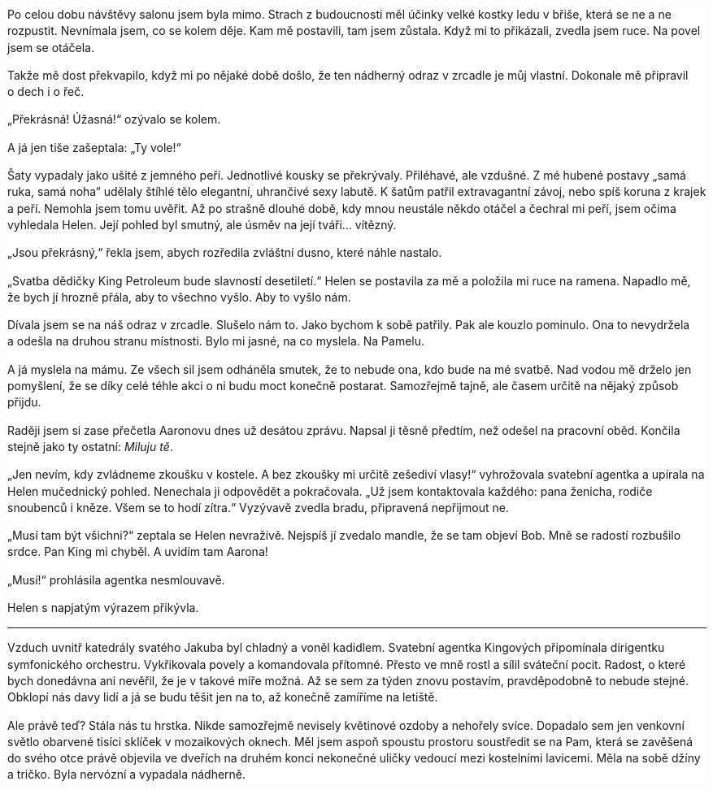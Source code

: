 </section>

<section>

Po celou dobu návštěvy salonu jsem byla mimo. Strach z budoucnosti měl účinky velké kostky ledu v břiše, která se ne a ne rozpustit. Nevnímala jsem, co se kolem děje. Kam mě postavili, tam jsem zůstala. Když mi to přikázali, zvedla jsem ruce. Na povel jsem se otáčela.

Takže mě dost překvapilo, když mi po nějaké době došlo, že ten nádherný odraz v zrcadle je můj vlastní. Dokonale mě připravil o dech i o řeč.

„Překrásná! Úžasná!“ ozývalo se kolem.

A já jen tiše zašeptala: „Ty vole!“

Šaty vypadaly jako ušité z jemného peří. Jednotlivé kousky se překrývaly. Přiléhavé, ale vzdušné. Z mé hubené postavy „samá ruka, samá noha“ udělaly štíhlé tělo elegantní, uhrančivé sexy labutě. K šatům patřil extravagantní závoj, nebo spíš koruna z krajek a peří. Nemohla jsem tomu uvěřit. Až po strašně dlouhé době, kdy mnou neustále někdo otáčel a čechral mi peří, jsem očima vyhledala Helen. Její pohled byl smutný, ale úsměv na její tváři… vítězný.

„Jsou překrásný,“ řekla jsem, abych rozředila zvláštní dusno, které náhle nastalo.

„Svatba dědičky King Petroleum bude slavností desetiletí.“ Helen se postavila za mě a položila mi ruce na ramena. Napadlo mě, že bych jí hrozně přála, aby to všechno vyšlo. Aby to vyšlo nám.

Dívala jsem se na náš odraz v zrcadle. Slušelo nám to. Jako bychom k sobě patřily. Pak ale kouzlo pominulo. Ona to nevydržela a odešla na druhou stranu místnosti. Bylo mi jasné, na co myslela. Na Pamelu.

A já myslela na mámu. Ze všech sil jsem odháněla smutek, že to nebude ona, kdo bude na mé svatbě. Nad vodou mě drželo jen pomyšlení, že se díky celé téhle akci o ni budu moct konečně postarat. Samozřejmě tajně, ale časem určitě na nějaký způsob přijdu.

Raději jsem si zase přečetla Aaronovu dnes už desátou zprávu. Napsal ji těsně předtím, než odešel na pracovní oběd. Končila stejně jako ty ostatní: _Miluju tě_.

„Jen nevím, kdy zvládneme zkoušku v kostele. A bez zkoušky mi určitě zešediví vlasy!“ vyhrožovala svatební agentka a upírala na Helen mučednický pohled. Nenechala ji odpovědět a pokračovala. „Už jsem kontaktovala každého: pana ženicha, rodiče snoubenců i kněze. Všem se to hodí zítra.“ Vyzývavě zvedla bradu, připravená nepřijmout ne.

„Musí tam být všichni?“ zeptala se Helen nevraživě. Nejspíš jí zvedalo mandle, že se tam objeví Bob. Mně se radostí rozbušilo srdce. Pan King mi chyběl. A uvidím tam Aarona!

„Musí!“ prohlásila agentka nesmlouvavě.

Helen s napjatým výrazem přikývla.

* * *

Vzduch uvnitř katedrály svatého Jakuba byl chladný a voněl kadidlem. Svatební agentka Kingových připomínala dirigentku symfonického orchestru. Vykřikovala povely a komandovala přítomné. Přesto ve mně rostl a sílil sváteční pocit. Radost, o které bych donedávna ani nevěřil, že je v takové míře možná. Až se sem za týden znovu postavím, pravděpodobně to nebude stejné. Obklopí nás davy lidí a já se budu těšit jen na to, až konečně zamíříme na letiště.

Ale právě teď? Stála nás tu hrstka. Nikde samozřejmě nevisely květinové ozdoby a nehořely svíce. Dopadalo sem jen venkovní světlo obarvené tisíci sklíček v mozaikových oknech. Měl jsem aspoň spoustu prostoru soustředit se na Pam, která se zavěšená do svého otce právě objevila ve dveřích na druhém konci nekonečné uličky vedoucí mezi kostelními lavicemi. Měla na sobě džíny a tričko. Byla nervózní a vypadala nádherně.
